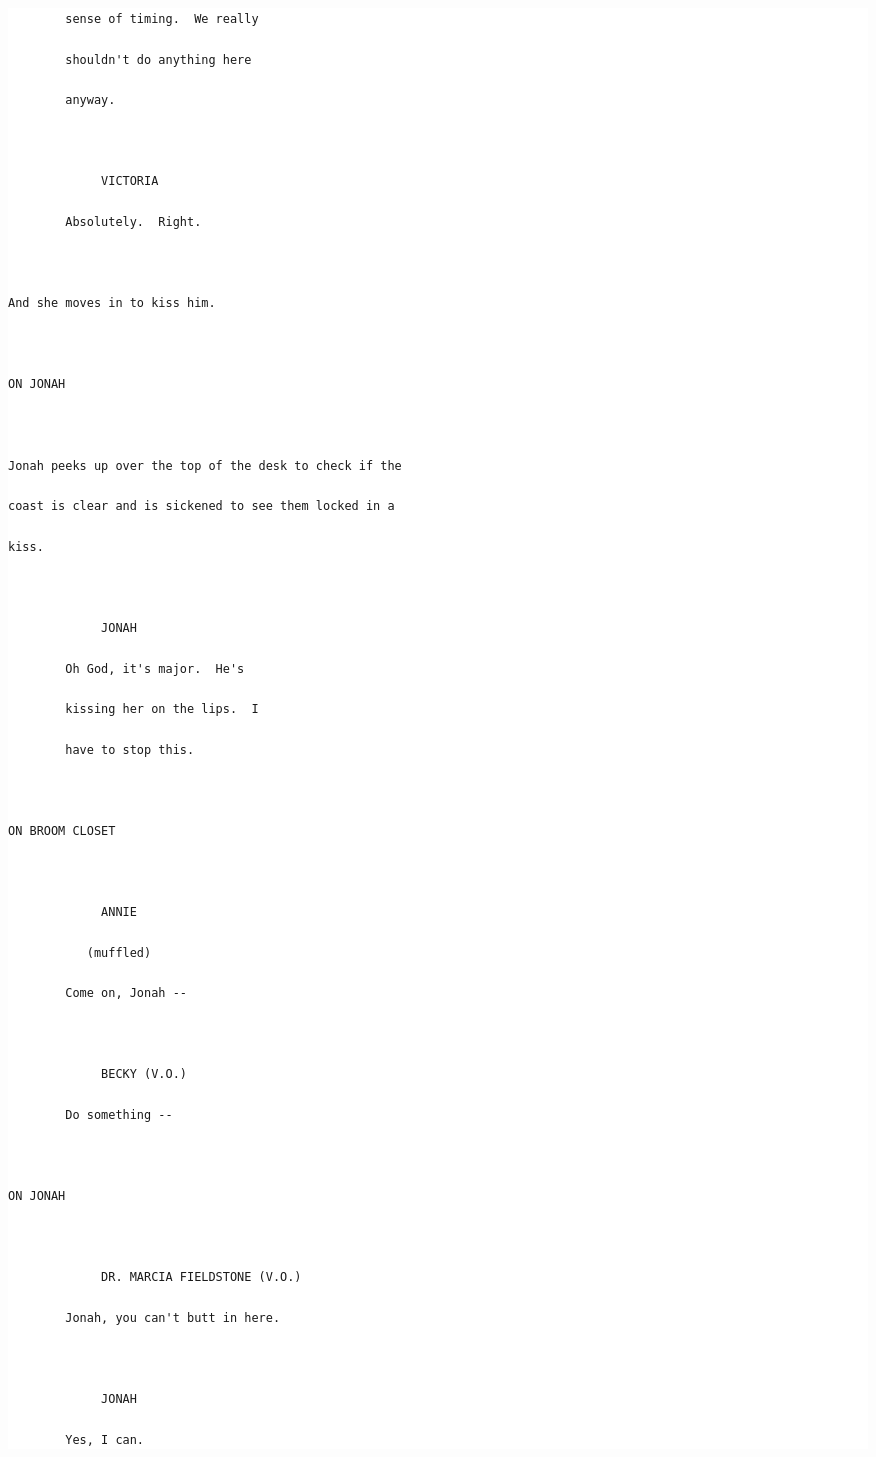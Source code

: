 		    sense of timing.  We really 

		    shouldn't do anything here 

		    anyway.



				 VICTORIA

		    Absolutely.  Right.



	And she moves in to kiss him.



	ON JONAH



	Jonah peeks up over the top of the desk to check if the 

	coast is clear and is sickened to see them locked in a 

	kiss.



				 JONAH

		    Oh God, it's major.  He's 

		    kissing her on the lips.  I 

		    have to stop this.



	ON BROOM CLOSET



				 ANNIE

			   (muffled)

		    Come on, Jonah --



				 BECKY (V.O.)

		    Do something --



	ON JONAH



				 DR. MARCIA FIELDSTONE (V.O.)

		    Jonah, you can't butt in here.



				 JONAH

		    Yes, I can.
